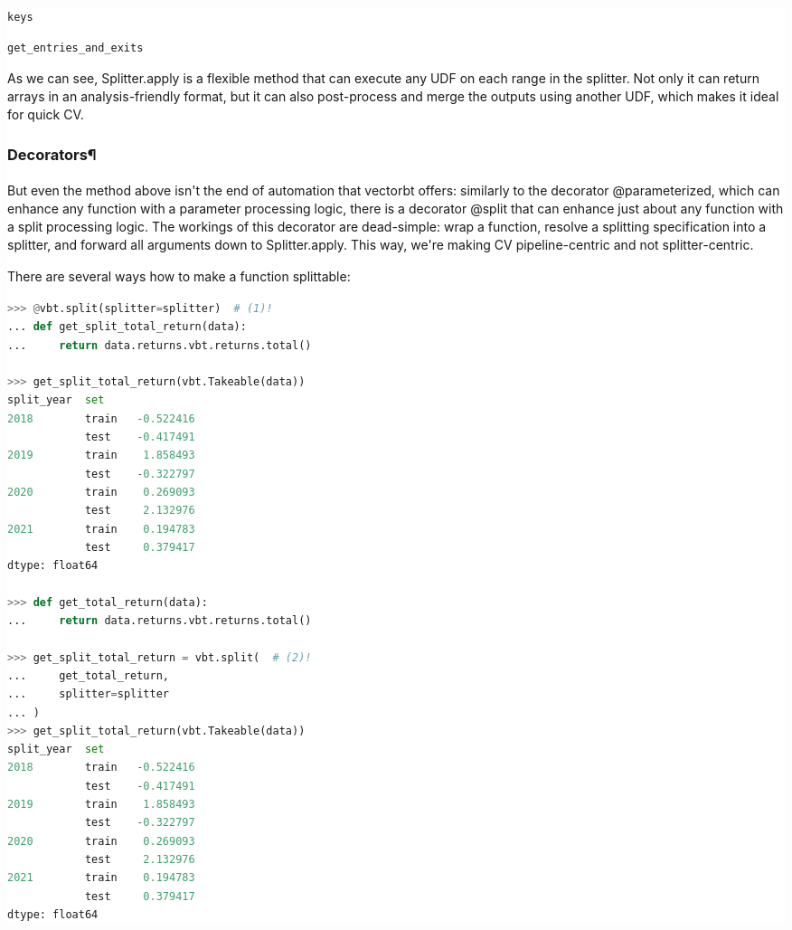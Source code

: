 ```python
keys
```

```python
get_entries_and_exits
```

As we can see, Splitter.apply is a flexible method that can execute any UDF on each range in the splitter. Not only it can return arrays in an analysis-friendly format, but it can also post-process and merge the outputs using another UDF, which makes it ideal for quick CV.

### Decorators¶

But even the method above isn't the end of automation that vectorbt offers: similarly to the decorator @parameterized, which can enhance any function with a parameter processing logic, there is a decorator @split that can enhance just about any function with a split processing logic. The workings of this decorator are dead-simple: wrap a function, resolve a splitting specification into a splitter, and forward all arguments down to Splitter.apply. This way, we're making CV pipeline-centric and not splitter-centric.

There are several ways how to make a function splittable:

```python
>>> @vbt.split(splitter=splitter)  # (1)!
... def get_split_total_return(data):
...     return data.returns.vbt.returns.total()

>>> get_split_total_return(vbt.Takeable(data))
split_year  set  
2018        train   -0.522416
            test    -0.417491
2019        train    1.858493
            test    -0.322797
2020        train    0.269093
            test     2.132976
2021        train    0.194783
            test     0.379417
dtype: float64

>>> def get_total_return(data):
...     return data.returns.vbt.returns.total()

>>> get_split_total_return = vbt.split(  # (2)!
...     get_total_return, 
...     splitter=splitter
... )
>>> get_split_total_return(vbt.Takeable(data))
split_year  set  
2018        train   -0.522416
            test    -0.417491
2019        train    1.858493
            test    -0.322797
2020        train    0.269093
            test     2.132976
2021        train    0.194783
            test     0.379417
dtype: float64
```
